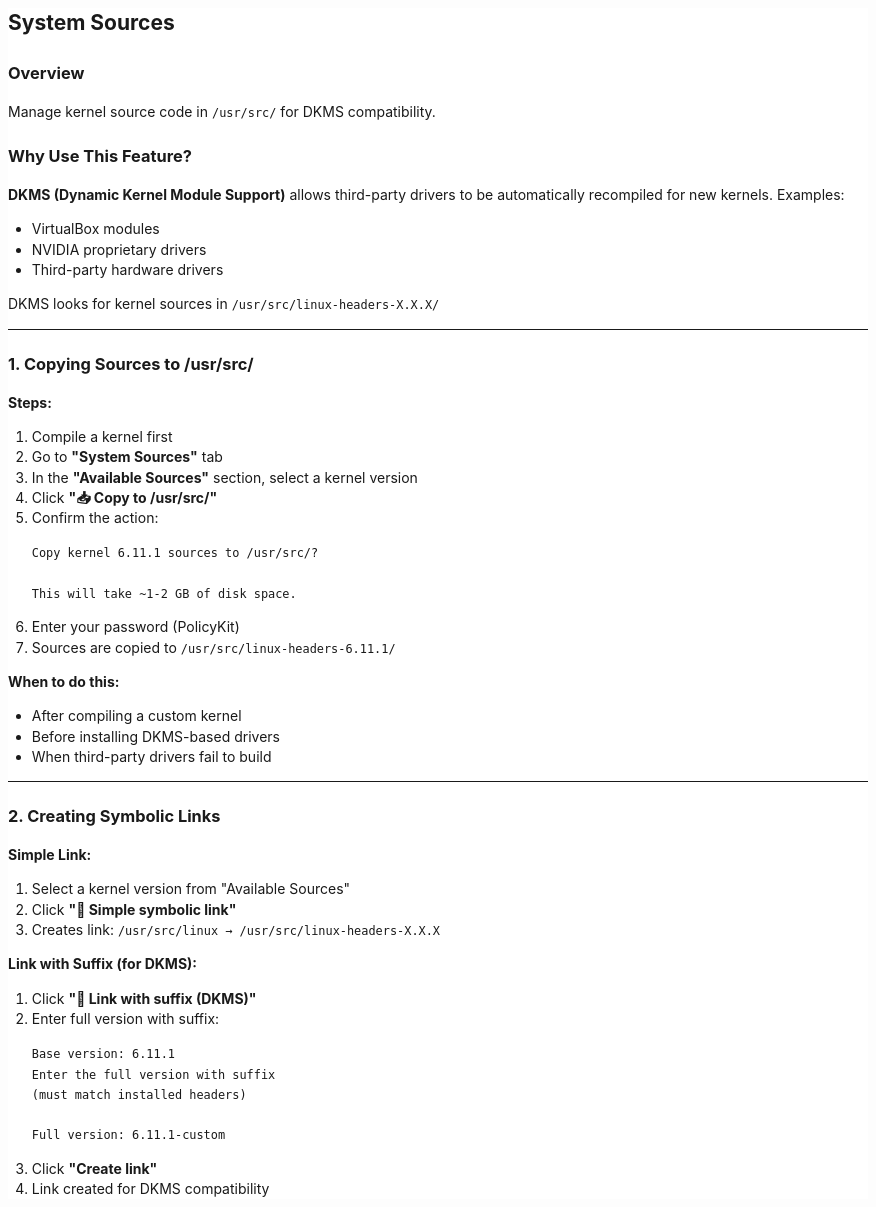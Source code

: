 
## System Sources

### Overview
Manage kernel source code in `/usr/src/` for DKMS compatibility.

### Why Use This Feature?

**DKMS (Dynamic Kernel Module Support)** allows third-party drivers to be automatically recompiled for new kernels. Examples:
- VirtualBox modules
- NVIDIA proprietary drivers
- Third-party hardware drivers

DKMS looks for kernel sources in `/usr/src/linux-headers-X.X.X/`

---

### 1. Copying Sources to /usr/src/

**Steps:**
1. Compile a kernel first
2. Go to **"System Sources"** tab
3. In the **"Available Sources"** section, select a kernel version
4. Click **"📥 Copy to /usr/src/"**
5. Confirm the action:
   ```
   Copy kernel 6.11.1 sources to /usr/src/?

   This will take ~1-2 GB of disk space.
   ```
6. Enter your password (PolicyKit)
7. Sources are copied to `/usr/src/linux-headers-6.11.1/`

**When to do this:**
- After compiling a custom kernel
- Before installing DKMS-based drivers
- When third-party drivers fail to build

---

### 2. Creating Symbolic Links

**Simple Link:**
1. Select a kernel version from "Available Sources"
2. Click **"🔗 Simple symbolic link"**
3. Creates link: `/usr/src/linux → /usr/src/linux-headers-X.X.X`

**Link with Suffix (for DKMS):**
1. Click **"🔗 Link with suffix (DKMS)"**
2. Enter full version with suffix:
   ```
   Base version: 6.11.1
   Enter the full version with suffix
   (must match installed headers)

   Full version: 6.11.1-custom
   ```
3. Click **"Create link"**
4. Link created for DKMS compatibility
